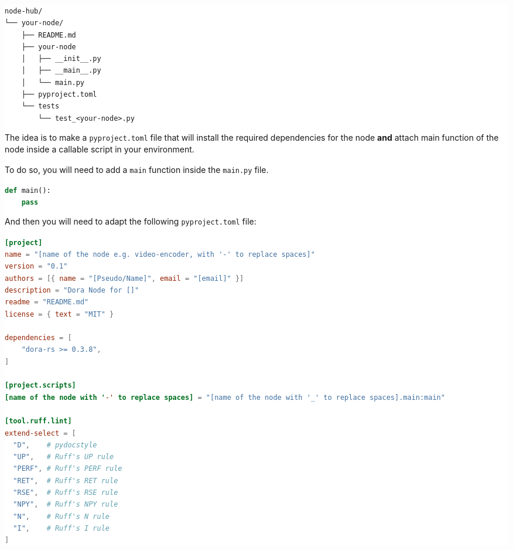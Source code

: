 ```
node-hub/
└── your-node/
    ├── README.md
    ├── your-node
    │   ├── __init__.py
    │   ├── __main__.py
    │   └── main.py
    ├── pyproject.toml
    └── tests
        └── test_<your-node>.py
```

The idea is to make a `pyproject.toml` file that will install the required dependencies for the node **and** attach main
function of the node inside a callable script in your environment.

To do so, you will need to add a `main` function inside the `main.py` file.

```python
def main():
    pass
```

And then you will need to adapt the following `pyproject.toml` file:

```toml
[project]
name = "[name of the node e.g. video-encoder, with '-' to replace spaces]"
version = "0.1"
authors = [{ name = "[Pseudo/Name]", email = "[email]" }]
description = "Dora Node for []"
readme = "README.md"
license = { text = "MIT" }

dependencies = [
    "dora-rs >= 0.3.8",
]

[project.scripts]
[name of the node with '-' to replace spaces] = "[name of the node with '_' to replace spaces].main:main"

[tool.ruff.lint]
extend-select = [
  "D",    # pydocstyle
  "UP",   # Ruff's UP rule
  "PERF", # Ruff's PERF rule
  "RET",  # Ruff's RET rule
  "RSE",  # Ruff's RSE rule
  "NPY",  # Ruff's NPY rule
  "N",    # Ruff's N rule
  "I",    # Ruff's I rule
]
```
